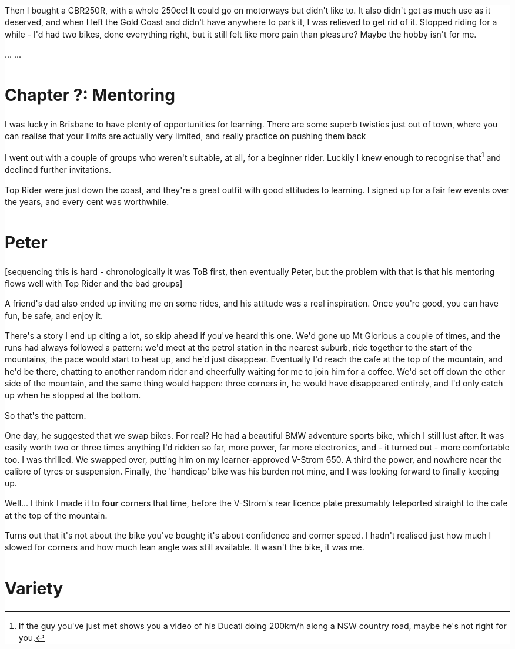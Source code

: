 Then I bought a CBR250R, with a whole 250cc! It could go on motorways but didn't like to. 
It also didn't get as much use as it deserved, and when I left the Gold Coast and didn't have anywhere to park it, I was relieved to get rid of it. Stopped riding for a while - I'd had two bikes, done everything right, but it still felt like more pain than pleasure? Maybe the hobby isn't for me.

...
...

# Chapter ?: Mentoring

I was lucky in Brisbane to have plenty of opportunities for learning. There are some superb twisties just out of town, where you can realise that your limits are actually very limited, and really practice on pushing them back

I went out with a couple of groups who weren't suitable, at all, for a beginner rider. Luckily I knew enough to recognise that[^4] and declined further invitations.

[Top Rider](https://toprider.com.au) were just down the coast, and they're a great outfit with good attitudes to learning. I signed up for a fair few events over the years, and every cent was worthwhile.

# Peter
[sequencing this is hard - chronologically it was ToB first, then eventually Peter, but the problem with that is that his mentoring flows well with Top Rider and the bad groups]

A friend's dad also ended up inviting me on some rides, and his attitude was a real inspiration. Once you're good, you can have fun, be safe, and enjoy it.

There's a story I end up citing a lot, so skip ahead if you've heard this one. We'd gone up Mt Glorious a couple of times, and the runs had always followed a pattern: we'd meet at the petrol station in the nearest suburb, ride together to the start of the mountains, the pace would start to heat up, and he'd just disappear. Eventually I'd reach the cafe at the top of the mountain, and he'd be there, chatting to another random rider and cheerfully waiting for me to join him for a coffee. We'd set off down the other side of the mountain, and the same thing would happen: three corners in, he would have disappeared entirely, and I'd only catch up when he stopped at the bottom.

So that's the pattern.

One day, he suggested that we swap bikes. For real? He had a beautiful BMW adventure sports bike, which I still lust after. It was easily worth two or three times anything I'd ridden so far, more power, far more electronics, and - it turned out - more comfortable too. I was thrilled. We swapped over, putting him on my learner-approved V-Strom 650. A third the power, and nowhere near the calibre of tyres or suspension. Finally, the 'handicap' bike was his burden not mine, and I was looking forward to finally keeping up.

Well... I think I made it to **four** corners that time, before the V-Strom's rear licence plate presumably teleported straight to the cafe at the top of the mountain.

Turns out that it's not about the bike you've bought; it's about confidence and corner speed. I hadn't realised just how much I slowed for corners and how much lean angle was still available. It wasn't the bike, it was me.

# Variety


[^1]: A hectogram is [one hundred grams](https://www.nist.gov/pml/weights-and-measures/metric-si-prefixes), and therefore is a tenth of a kilogram. I had to look it up. It's not as neat an idiom as "an ounce of prevention is worth a pound of cure", but imperial measurements need to go the way of cruise ships.
[^2]: First and last time I've felt like a gorilla on anything.
[^3]: In hindsight, getting comprehensive insurance on a $3k bike betrays some inexperience. It paid off, as it happened, but I wouldn't do it again.
[^4]: If the guy you've just met shows you a video of his Ducati doing 200km/h along a NSW country road, maybe he's not right for you.